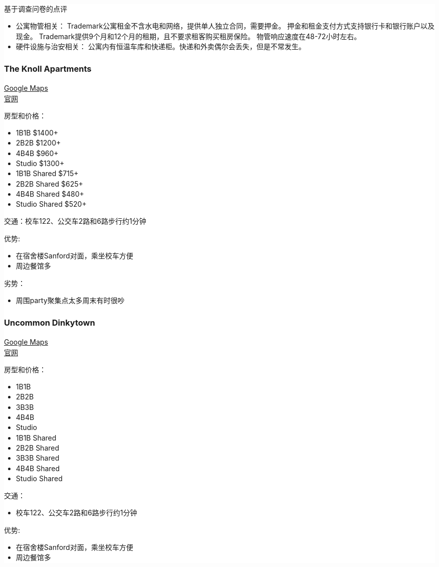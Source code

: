 基于调查问卷的点评
* 公寓物管相关：
  Trademark公寓租金不含水电和网络，提供单人独立合同，需要押金。
  押金和租金支付方式支持银行卡和银行账户以及现金。
  Trademark提供9个月和12个月的租期，且不要求租客购买租房保险。
  物管响应速度在48-72小时左右。
* 硬件设施与治安相关：
  公寓内有恒温车库和快递柜。快递和外卖偶尔会丢失，但是不常发生。


### The Knoll Apartments
[Google Maps](https://goo.gl/maps/UnMg8Xs4prf2f2eV6)  
[官网](https://www.theknolldinkytown.com/)

房型和价格：

* 1B1B $1400+
* 2B2B $1200+
* 4B4B $960+
* Studio $1300+
* 1B1B Shared $715+
* 2B2B Shared $625+
* 4B4B Shared $480+
* Studio Shared $520+

交通：校车122、公交车2路和6路步行约1分钟

优势:
* 在宿舍楼Sanford对面，乘坐校车方便
* 周边餐馆多

劣势：
* 周围party聚集点太多周末有时很吵

### Uncommon Dinkytown
[Google Maps](https://goo.gl/maps/MZqiND3eKPYvopX77)  
[官网](https://www.uncommondinkytown.com/)

房型和价格：

* 1B1B
* 2B2B
* 3B3B
* 4B4B
* Studio
* 1B1B Shared
* 2B2B Shared
* 3B3B Shared
* 4B4B Shared
* Studio Shared

交通：
* 校车122、公交车2路和6路步行约1分钟

优势:
* 在宿舍楼Sanford对面，乘坐校车方便
* 周边餐馆多
